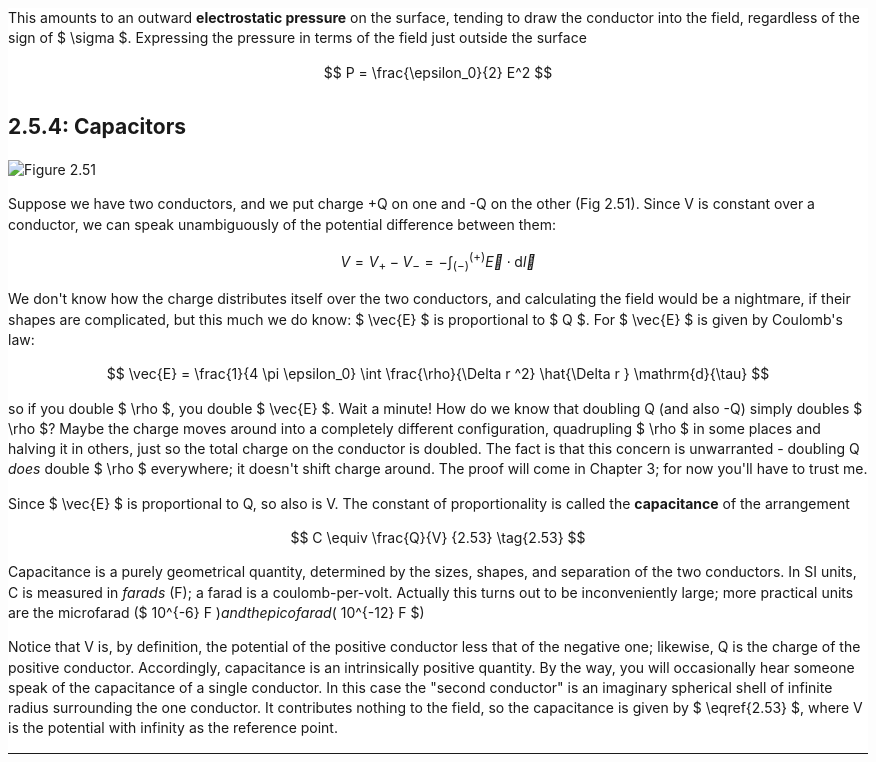 This amounts to an outward __electrostatic pressure__ on the surface, tending to draw the conductor into the field, regardless of the sign of $ \sigma $. Expressing the pressure in terms of the field just outside the surface

$$
 P = \frac{\epsilon_0}{2} E^2
 $$
 

## 2.5.4: Capacitors

![Figure 2.51](../img/2.51.png)

Suppose we have two conductors, and we put charge +Q on one and -Q on the other (Fig 2.51). Since V is constant over a conductor, we can speak unambiguously of the potential difference between them:

$$
V = V_{+} - V_{-} = - \int_{(-)}^{(+)} \vec{E} \cdot \mathrm{d}{\vec{l}}
$$

We don't know how the charge distributes itself over the two conductors, and calculating the field would be a nightmare, if their shapes are complicated, but this much we do know: $ \vec{E} $ is proportional to $ Q $. For $ \vec{E} $ is given by Coulomb's law:

$$
\vec{E} = \frac{1}{4 \pi \epsilon_0} \int \frac{\rho}{\Delta r ^2} \hat{\Delta r } \mathrm{d}{\tau}
$$

so if you double $ \rho $, you double $ \vec{E} $. Wait a minute! How do we know that doubling Q (and also -Q) simply doubles $ \rho $? Maybe the charge moves around into a completely different configuration, quadrupling $ \rho $ in some places and halving it in others, just so the total charge on the conductor is doubled. The fact is that this concern is unwarranted - doubling Q _does_ double $ \rho $  everywhere; it doesn't shift charge around. The proof will come in Chapter 3; for now you'll have to trust me.

Since $ \vec{E} $ is proportional to Q, so also is V. The constant of proportionality is called the __capacitance__ of the arrangement

$$
C \equiv \frac{Q}{V}  {2.53} \tag{2.53}
$$

Capacitance is a purely geometrical quantity, determined by the sizes, shapes, and separation of the two conductors. In SI units, C is measured in _farads_ (F); a farad is a coulomb-per-volt. Actually this turns out to be inconveniently large; more practical units are the microfarad ($ 10^{-6} F $) and the picofarad ($ 10^{-12} F $)

Notice that V is, by definition, the potential of the positive conductor less that of the negative one; likewise, Q is the charge of the positive conductor. Accordingly, capacitance is an intrinsically positive quantity. By the way, you will occasionally hear someone speak of the capacitance of a single conductor. In this case the "second conductor" is an imaginary spherical shell of infinite radius surrounding the one conductor. It contributes nothing to the field, so the capacitance is given by $ \eqref{2.53} $, where V is the potential with infinity as the reference point.

---
